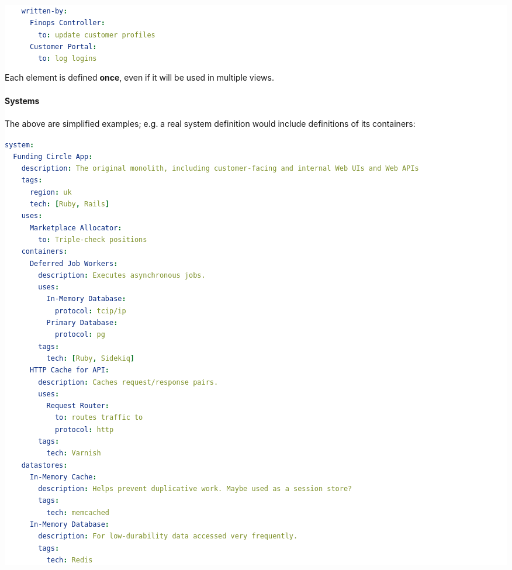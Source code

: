 ```yaml
    written-by:
      Finops Controller:
        to: update customer profiles
      Customer Portal:
        to: log logins
```

Each element is defined **once**, even if it will be used in multiple views.

#### Systems

The above are simplified examples; e.g. a real system definition would include definitions of its
containers:

```yaml
system:
  Funding Circle App:
    description: The original monolith, including customer-facing and internal Web UIs and Web APIs
    tags:
      region: uk
      tech: [Ruby, Rails]
    uses:
      Marketplace Allocator:
        to: Triple-check positions
    containers:
      Deferred Job Workers:
        description: Executes asynchronous jobs.
        uses:
          In-Memory Database:
            protocol: tcip/ip
          Primary Database:
            protocol: pg
        tags:
          tech: [Ruby, Sidekiq]
      HTTP Cache for API:
        description: Caches request/response pairs.
        uses:
          Request Router:
            to: routes traffic to
            protocol: http
        tags:
          tech: Varnish
    datastores:
      In-Memory Cache:
        description: Helps prevent duplicative work. Maybe used as a session store?
        tags:
          tech: memcached
      In-Memory Database:
        description: For low-durability data accessed very frequently.
        tags:
          tech: Redis
```


[documentarian]: http://www.writethedocs.org/documentarians/